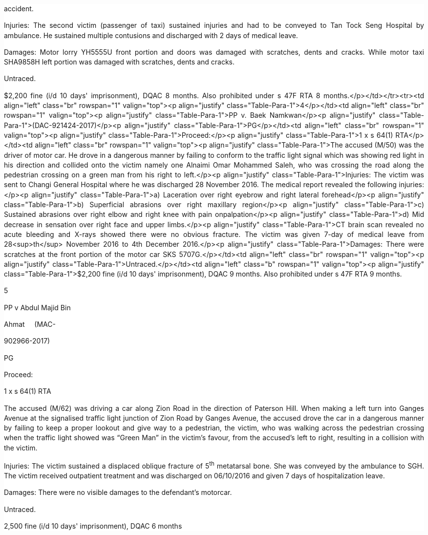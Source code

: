 accident.</p><p align="justify" class="Table-Para-1">Injuries: The second victim (passenger of taxi) sustained injuries and had to be conveyed to Tan Tock Seng Hospital by ambulance. He sustained multiple contusions and discharged with 2 days of medical leave.</p><p align="justify" class="Table-Para-1">Damages: Motor lorry YH5555U front portion and doors was damaged with scratches, dents and cracks. While motor taxi SHA9858H left portion was damaged with scratches, dents and cracks.</p></td><td align="left" class="br" rowspan="1" valign="top"><p align="justify" class="Table-Para-1">Untraced.</p></td><td align="left" class="b" rowspan="1" valign="top"><p align="justify" class="Table-Para-1">$2,200 fine (i/d 10 days' imprisonment), DQAC 8 months. Also prohibited under s 47F RTA 8 months.</p></td></tr><tr><td align="left" class="br" rowspan="1" valign="top"><p align="justify" class="Table-Para-1">4</p></td><td align="left" class="br" rowspan="1" valign="top"><p align="justify" class="Table-Para-1">PP v. Baek Namkwan</p><p align="justify" class="Table-Para-1">(DAC-921424-2017)</p><p align="justify" class="Table-Para-1">PG</p></td><td align="left" class="br" rowspan="1" valign="top"><p align="justify" class="Table-Para-1">Proceed:</p><p align="justify" class="Table-Para-1">1 x s 64(1) RTA</p></td><td align="left" class="br" rowspan="1" valign="top"><p align="justify" class="Table-Para-1">The accused (M/50) was the driver of motor car. He drove in a dangerous manner by failing to conform to the traffic light signal which was showing red light in his direction and collided onto the victim namely one Alnaimi Omar Mohammed Saleh, who was crossing the road along the pedestrian crossing on a green man from his right to left.</p><p align="justify" class="Table-Para-1">Injuries: The victim was sent to Changi General Hospital where he was discharged 28 November 2016. The medical report revealed the following injuries:</p><p align="justify" class="Table-Para-1">a) Laceration over right eyebrow and right lateral forehead</p><p align="justify" class="Table-Para-1">b) Superficial abrasions over right maxillary region</p><p align="justify" class="Table-Para-1">c) Sustained abrasions over right elbow and right knee with pain onpalpation</p><p align="justify" class="Table-Para-1">d) Mid decrease in sensation over right face and upper limbs.</p><p align="justify" class="Table-Para-1">CT brain scan revealed no acute bleeding and X-rays showed there were no obvious fracture. The victim was given 7-day of medical leave from 28<sup>th</sup> November 2016 to 4th December 2016.</p><p align="justify" class="Table-Para-1">Damages: There were scratches at the front portion of the motor car SKS 5707G.</p></td><td align="left" class="br" rowspan="1" valign="top"><p align="justify" class="Table-Para-1">Untraced.</p></td><td align="left" class="b" rowspan="1" valign="top"><p align="justify" class="Table-Para-1">$2,200 fine (i/d 10 days' imprisonment), DQAC 9 months. Also prohibited under s 47F RTA 9 months.</p></td></tr><tr><td align="left" class="r" rowspan="1" valign="top"><p align="justify" class="Table-Para-1">5</p></td><td align="left" class="r" rowspan="1" valign="top"><p align="justify" class="Table-Para-1">PP v Abdul Majid Bin</p><p align="justify" class="Table-Para-1">Ahmat&nbsp;&nbsp;&nbsp;&nbsp; (MAC-</p><p align="justify" class="Table-Para-1">902966-2017)</p><p align="justify" class="Table-Para-1">PG</p></td><td align="left" class="r" rowspan="1" valign="top"><p align="justify" class="Table-Para-1">Proceed:</p><p align="justify" class="Table-Para-1">1 x s 64(1) RTA</p></td><td align="left" class="r" rowspan="1" valign="top"><p align="justify" class="Table-Para-1">The accused (M/62) was driving a car along Zion Road in the direction of Paterson Hill. When making a left turn into Ganges Avenue at the signalised traffic light junction of Zion Road by Ganges Avenue, the accused drove the car in a dangerous manner by failing to keep a proper lookout and give way to a pedestrian, the victim, who was walking across the pedestrian crossing when the traffic light showed was “Green Man” in the victim’s favour, from the accused’s left to right, resulting in a collision with the victim.</p><p align="justify" class="Table-Para-1">Injuries: The victim sustained a displaced oblique fracture of 5<sup>th</sup> metatarsal bone. She was conveyed by the ambulance to SGH. The victim received outpatient treatment and was discharged on 06/10/2016 and given 7 days of hospitalization leave.</p><p align="justify" class="Table-Para-1">Damages: There were no visible damages to the defendant’s motorcar.</p></td><td align="left" class="r" rowspan="1" valign="top"><p align="justify" class="Table-Para-1">Untraced.</p></td><td align="left" class="" rowspan="1" valign="top"><p align="justify" class="Table-Para-1">2,500 fine (i/d 10 days' imprisonment), DQAC 6 months</p></td></tr></tbody></table>
